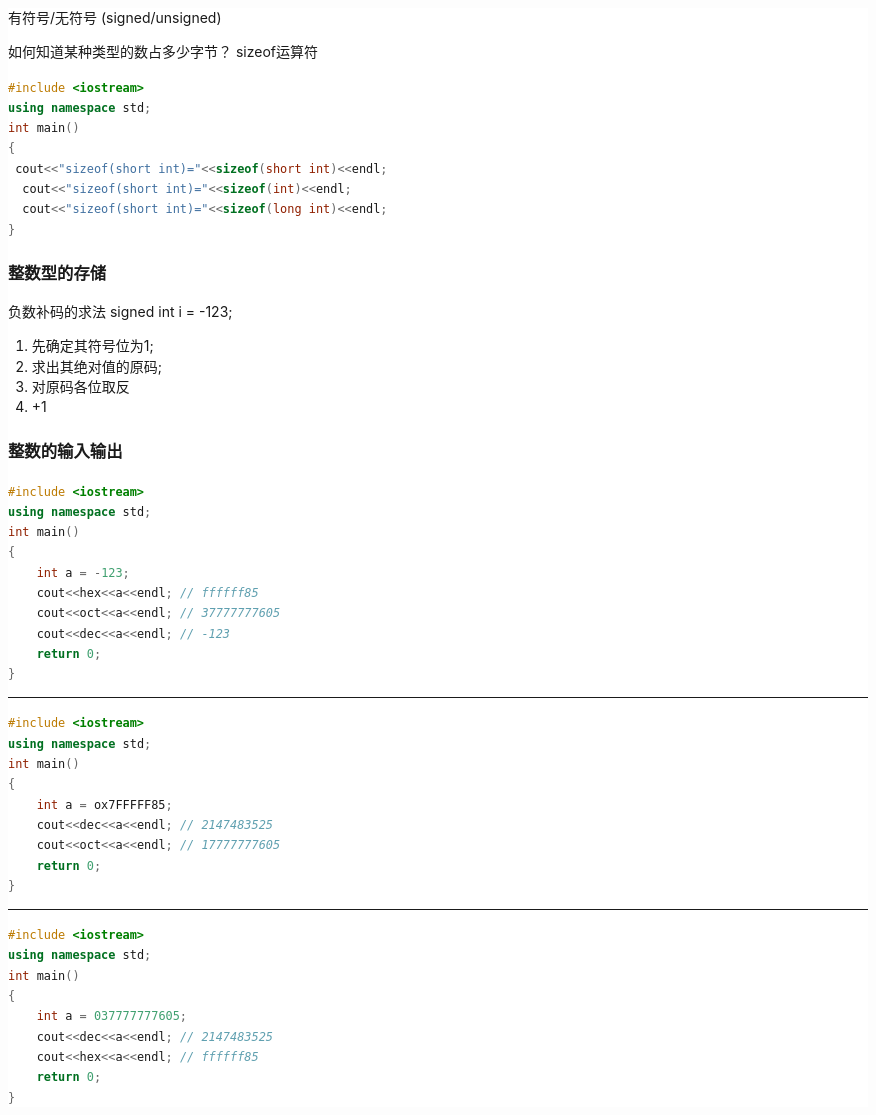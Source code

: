 有符号/无符号 (signed/unsigned)

如何知道某种类型的数占多少字节？
sizeof运算符

```C++
#include <iostream>
using namespace std;
int main()
{
 cout<<"sizeof(short int)="<<sizeof(short int)<<endl;
  cout<<"sizeof(short int)="<<sizeof(int)<<endl;
  cout<<"sizeof(short int)="<<sizeof(long int)<<endl;
}
```
### 整数型的存储
负数补码的求法
signed int i = -123;
1. 先确定其符号位为1;
2. 求出其绝对值的原码;
3. 对原码各位取反
4. +1

### 整数的输入输出
```c++
#include <iostream>
using namespace std;
int main()
{
    int a = -123;
    cout<<hex<<a<<endl; // ffffff85
    cout<<oct<<a<<endl; // 37777777605
    cout<<dec<<a<<endl; // -123
    return 0;
}
```

---

```c++
#include <iostream>
using namespace std;
int main()
{
    int a = ox7FFFFF85;
    cout<<dec<<a<<endl; // 2147483525
    cout<<oct<<a<<endl; // 17777777605
    return 0;
}
```

---

```c++
#include <iostream>
using namespace std;
int main()
{
    int a = 037777777605;
    cout<<dec<<a<<endl; // 2147483525
    cout<<hex<<a<<endl; // ffffff85
    return 0;
}
```
